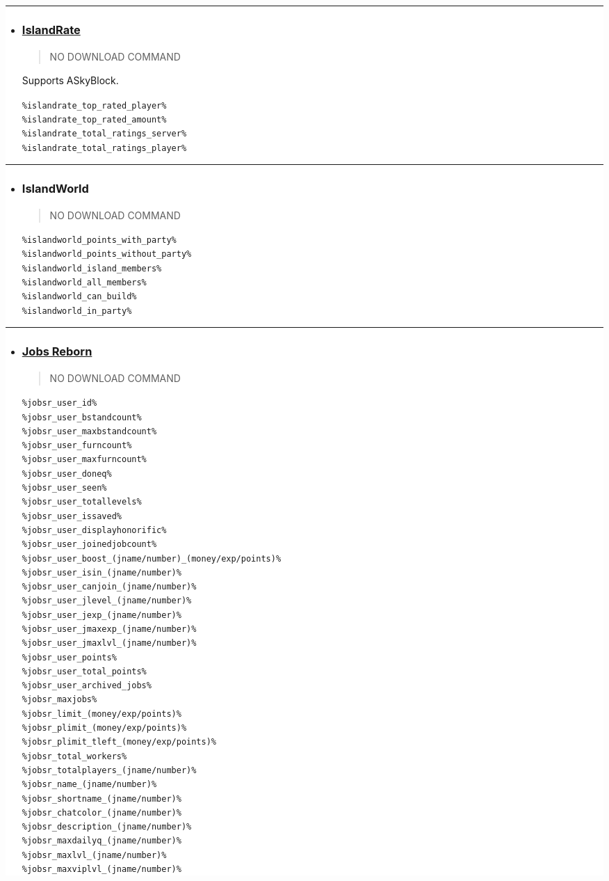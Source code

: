----

- ### **[IslandRate](https://www.spigotmc.org/resources/53519/)**
  > NO DOWNLOAD COMMAND
  
  Supports ASkyBlock.
  
  ```
  %islandrate_top_rated_player%
  %islandrate_top_rated_amount%
  %islandrate_total_ratings_server%
  %islandrate_total_ratings_player%
  ```

----

- ### **IslandWorld**
  > NO DOWNLOAD COMMAND
  
  ```
  %islandworld_points_with_party%
  %islandworld_points_without_party%
  %islandworld_island_members%
  %islandworld_all_members%
  %islandworld_can_build%
  %islandworld_in_party%
  ```

----

- ### **[Jobs Reborn](https://www.spigotmc.org/resources/4216/)**
  > NO DOWNLOAD COMMAND
  
  ```
  %jobsr_user_id%
  %jobsr_user_bstandcount%
  %jobsr_user_maxbstandcount%
  %jobsr_user_furncount%
  %jobsr_user_maxfurncount%
  %jobsr_user_doneq%
  %jobsr_user_seen%
  %jobsr_user_totallevels%
  %jobsr_user_issaved%
  %jobsr_user_displayhonorific%
  %jobsr_user_joinedjobcount%
  %jobsr_user_boost_(jname/number)_(money/exp/points)%
  %jobsr_user_isin_(jname/number)%
  %jobsr_user_canjoin_(jname/number)%
  %jobsr_user_jlevel_(jname/number)%
  %jobsr_user_jexp_(jname/number)%
  %jobsr_user_jmaxexp_(jname/number)%
  %jobsr_user_jmaxlvl_(jname/number)%
  %jobsr_user_points%
  %jobsr_user_total_points%
  %jobsr_user_archived_jobs%
  %jobsr_maxjobs%
  %jobsr_limit_(money/exp/points)%
  %jobsr_plimit_(money/exp/points)%
  %jobsr_plimit_tleft_(money/exp/points)%
  %jobsr_total_workers%
  %jobsr_totalplayers_(jname/number)%
  %jobsr_name_(jname/number)%
  %jobsr_shortname_(jname/number)%
  %jobsr_chatcolor_(jname/number)%
  %jobsr_description_(jname/number)%
  %jobsr_maxdailyq_(jname/number)%
  %jobsr_maxlvl_(jname/number)%
  %jobsr_maxviplvl_(jname/number)%
  ```